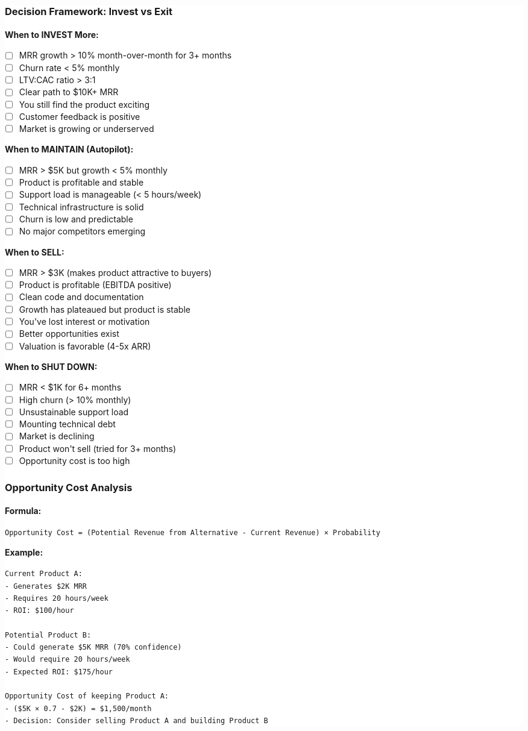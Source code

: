 ### Decision Framework: Invest vs Exit

**When to INVEST More:**
- [ ] MRR growth > 10% month-over-month for 3+ months
- [ ] Churn rate < 5% monthly
- [ ] LTV:CAC ratio > 3:1
- [ ] Clear path to $10K+ MRR
- [ ] You still find the product exciting
- [ ] Customer feedback is positive
- [ ] Market is growing or underserved

**When to MAINTAIN (Autopilot):**
- [ ] MRR > $5K but growth < 5% monthly
- [ ] Product is profitable and stable
- [ ] Support load is manageable (< 5 hours/week)
- [ ] Technical infrastructure is solid
- [ ] Churn is low and predictable
- [ ] No major competitors emerging

**When to SELL:**
- [ ] MRR > $3K (makes product attractive to buyers)
- [ ] Product is profitable (EBITDA positive)
- [ ] Clean code and documentation
- [ ] Growth has plateaued but product is stable
- [ ] You've lost interest or motivation
- [ ] Better opportunities exist
- [ ] Valuation is favorable (4-5x ARR)

**When to SHUT DOWN:**
- [ ] MRR < $1K for 6+ months
- [ ] High churn (> 10% monthly)
- [ ] Unsustainable support load
- [ ] Mounting technical debt
- [ ] Market is declining
- [ ] Product won't sell (tried for 3+ months)
- [ ] Opportunity cost is too high

### Opportunity Cost Analysis

**Formula:**
```
Opportunity Cost = (Potential Revenue from Alternative - Current Revenue) × Probability
```

**Example:**
```
Current Product A:
- Generates $2K MRR
- Requires 20 hours/week
- ROI: $100/hour

Potential Product B:
- Could generate $5K MRR (70% confidence)
- Would require 20 hours/week
- Expected ROI: $175/hour

Opportunity Cost of keeping Product A:
- ($5K × 0.7 - $2K) = $1,500/month
- Decision: Consider selling Product A and building Product B
```
